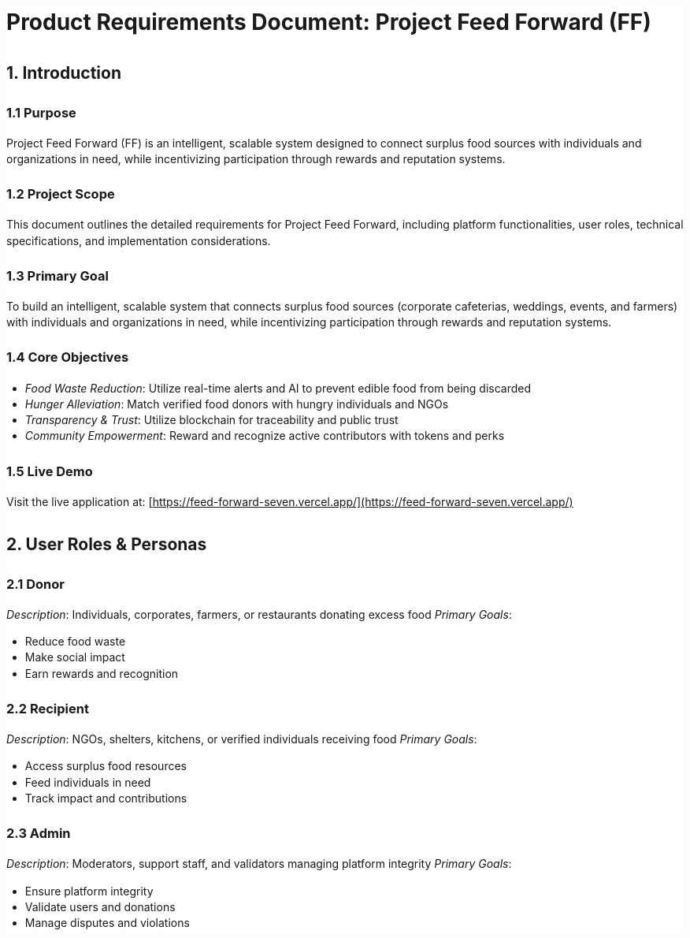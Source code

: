 # Product Requirements Document: Project Feed Forward (FF)

## 1. Introduction

### 1.1 Purpose
Project Feed Forward (FF) is an intelligent, scalable system designed to connect surplus food sources with individuals and organizations in need, while incentivizing participation through rewards and reputation systems.

### 1.2 Project Scope
This document outlines the detailed requirements for Project Feed Forward, including platform functionalities, user roles, technical specifications, and implementation considerations.

### 1.3 Primary Goal
To build an intelligent, scalable system that connects surplus food sources (corporate cafeterias, weddings, events, and farmers) with individuals and organizations in need, while incentivizing participation through rewards and reputation systems.

### 1.4 Core Objectives
- *Food Waste Reduction*: Utilize real-time alerts and AI to prevent edible food from being discarded
- *Hunger Alleviation*: Match verified food donors with hungry individuals and NGOs
- *Transparency & Trust*: Utilize blockchain for traceability and public trust
- *Community Empowerment*: Reward and recognize active contributors with tokens and perks

### 1.5 Live Demo
Visit the live application at: [https://feed-forward-seven.vercel.app/](https://feed-forward-seven.vercel.app/)

## 2. User Roles & Personas

### 2.1 Donor
*Description*: Individuals, corporates, farmers, or restaurants donating excess food
*Primary Goals*: 
- Reduce food waste
- Make social impact
- Earn rewards and recognition

### 2.2 Recipient
*Description*: NGOs, shelters, kitchens, or verified individuals receiving food
*Primary Goals*:
- Access surplus food resources
- Feed individuals in need
- Track impact and contributions

### 2.3 Admin
*Description*: Moderators, support staff, and validators managing platform integrity
*Primary Goals*:
- Ensure platform integrity
- Validate users and donations
- Manage disputes and violations
